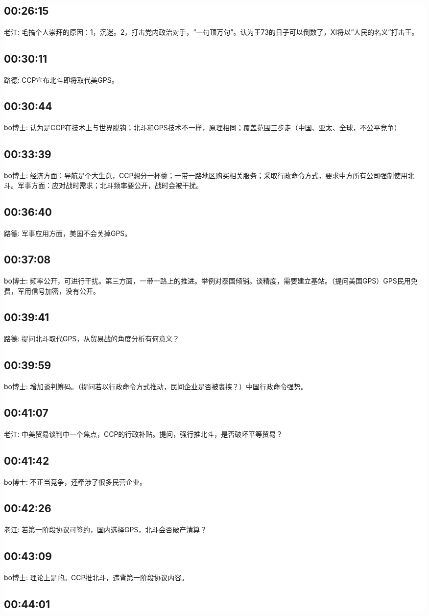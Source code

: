 ## 00:26:15

老江: 毛搞个人崇拜的原因：1，沉迷。2，打击党内政治对手，“一句顶万句”。认为王73的日子可以倒数了，XI将以“人民的名义”打击王。

## 00:30:11

路德: CCP宣布北斗即将取代美GPS。

## 00:30:44

bo博士: 认为是CCP在技术上与世界脱钩；北斗和GPS技术不一样，原理相同；覆盖范围三步走（中国、亚太、全球，不公平竞争）

## 00:33:39

bo博士: 经济方面：导航是个大生意，CCP想分一杯羹；一带一路地区购买相关服务；采取行政命令方式，要求中方所有公司强制使用北斗。军事方面：应对战时需求；北斗频率要公开，战时会被干扰。

## 00:36:40

路德: 军事应用方面，美国不会关掉GPS。

## 00:37:08

bo博士: 频率公开，可进行干扰。第三方面，一带一路上的推进。举例对泰国倾销。谈精度，需要建立基站。（提问美国GPS）GPS民用免费，军用信号加密，没有公开。

## 00:39:41

路德: 提问北斗取代GPS，从贸易战的角度分析有何意义？

## 00:39:59

bo博士: 增加谈判筹码。（提问若以行政命令方式推动，民间企业是否被裹挟？）中国行政命令强势。

## 00:41:07

老江: 中美贸易谈判中一个焦点，CCP的行政补贴。提问，强行推北斗，是否破坏平等贸易？

## 00:41:42

bo博士: 不正当竞争，还牵涉了很多民营企业。

## 00:42:26

老江: 若第一阶段协议可签约，国内选择GPS，北斗会否破产清算？

## 00:43:09

bo博士: 理论上是的。CCP推北斗，违背第一阶段协议内容。

## 00:44:01
